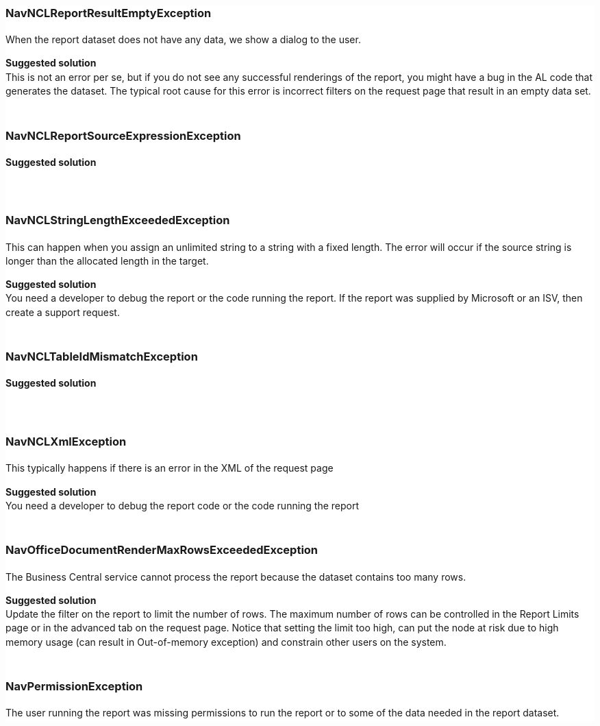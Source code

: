### <a name=NavNCLReportResultEmptyException></a>NavNCLReportResultEmptyException
When the report dataset does not have any data, we show a dialog to the user.

**Suggested solution**<br>
This is not an error per se, but if you do not see any successful renderings of the report, you might have a bug in the AL code that generates the dataset. The typical root cause for this error is incorrect filters on the request page that result in an empty data set.<br><br>

### <a name=NavNCLReportSourceExpressionException></a>NavNCLReportSourceExpressionException


**Suggested solution**<br>
<br><br>

### <a name=NavNCLStringLengthExceededException></a>NavNCLStringLengthExceededException
This can happen when you assign an unlimited string to a string with a fixed length. The error will occur if the source string is longer than the allocated length in the target.

**Suggested solution**<br>
You need a developer to debug the report or the code running the report. If the report was supplied by Microsoft or an ISV, then create a support request.<br><br>

### <a name=NavNCLTableIdMismatchException></a>NavNCLTableIdMismatchException


**Suggested solution**<br>
<br><br>

### <a name=NavNCLXmlException></a>NavNCLXmlException
This typically happens if there is an error in the XML of the request page

**Suggested solution**<br>
You need a developer to debug the report code or the code running the report<br><br>

### <a name=NavOfficeDocumentRenderMaxRowsExceededException></a>NavOfficeDocumentRenderMaxRowsExceededException
The Business Central service cannot process the report because the dataset contains too many rows.

**Suggested solution**<br>
Update the filter on the report to limit the number of rows. The maximum number of rows can be controlled in the Report Limits  page or in the advanced tab on the request page. Notice that setting the limit too high, can put the node at risk due to high memory usage (can result in Out-of-memory exception) and constrain other users on the system.<br><br>

### <a name=NavPermissionException></a>NavPermissionException
The user running the report was missing permissions to run the report or to some of the data needed in the report dataset.
